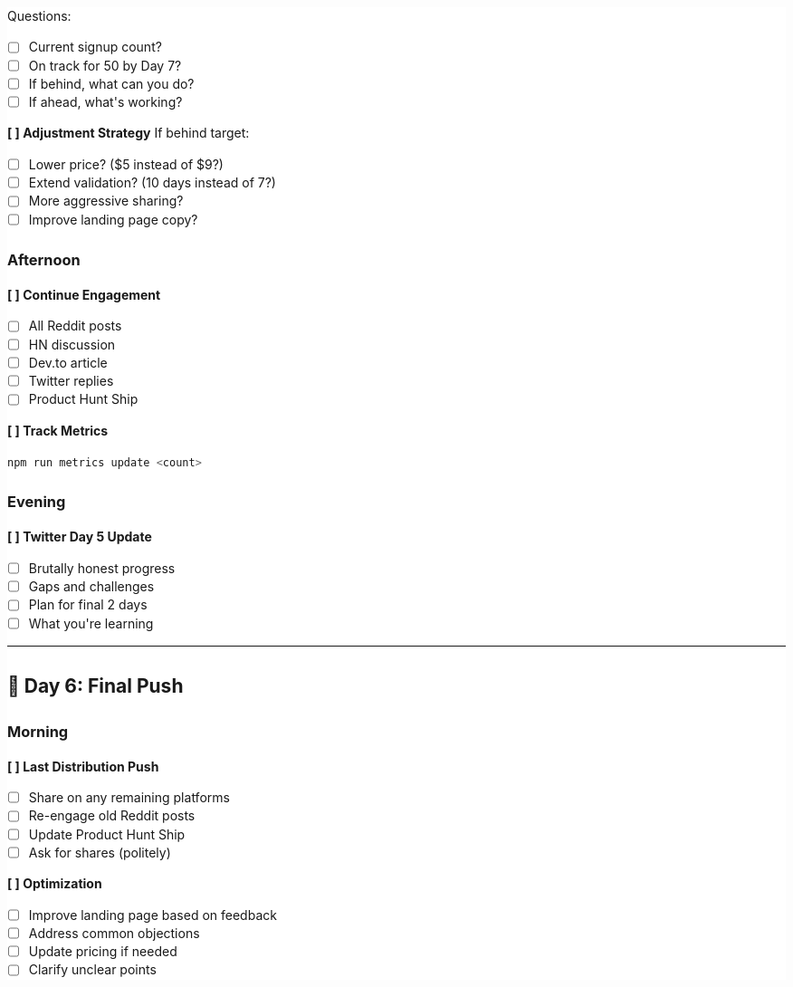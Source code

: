 Questions:
- [ ] Current signup count?
- [ ] On track for 50 by Day 7?
- [ ] If behind, what can you do?
- [ ] If ahead, what's working?

**[ ] Adjustment Strategy**
If behind target:
- [ ] Lower price? ($5 instead of $9?)
- [ ] Extend validation? (10 days instead of 7?)
- [ ] More aggressive sharing?
- [ ] Improve landing page copy?

### Afternoon

**[ ] Continue Engagement**
- [ ] All Reddit posts
- [ ] HN discussion
- [ ] Dev.to article
- [ ] Twitter replies
- [ ] Product Hunt Ship

**[ ] Track Metrics**
```bash
npm run metrics update <count>
```

### Evening

**[ ] Twitter Day 5 Update**
- [ ] Brutally honest progress
- [ ] Gaps and challenges
- [ ] Plan for final 2 days
- [ ] What you're learning

---

## 📅 Day 6: Final Push

### Morning

**[ ] Last Distribution Push**
- [ ] Share on any remaining platforms
- [ ] Re-engage old Reddit posts
- [ ] Update Product Hunt Ship
- [ ] Ask for shares (politely)

**[ ] Optimization**
- [ ] Improve landing page based on feedback
- [ ] Address common objections
- [ ] Update pricing if needed
- [ ] Clarify unclear points
